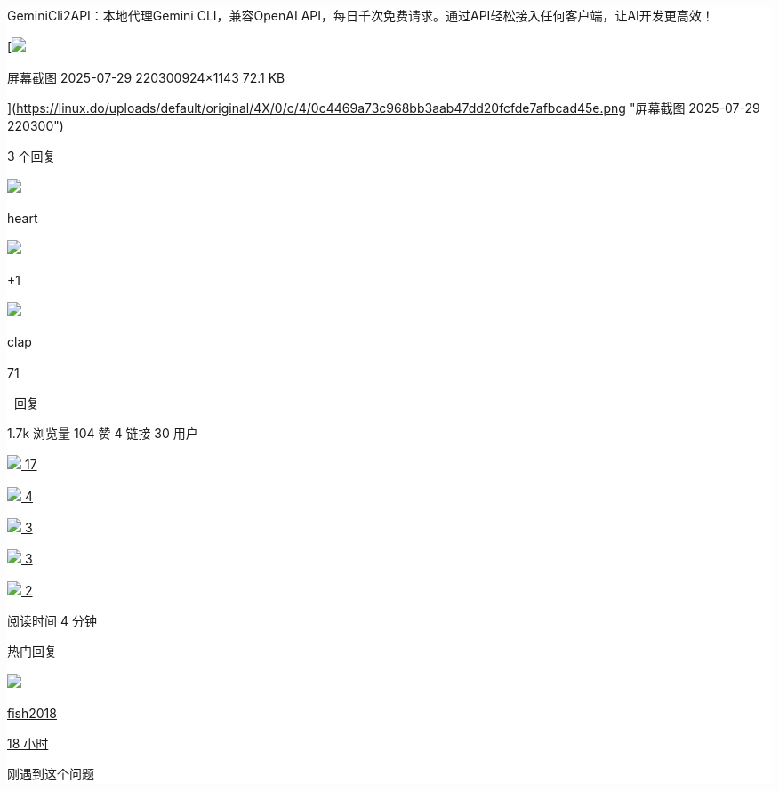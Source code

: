 GeminiCli2API：本地代理Gemini CLI，兼容OpenAI API，每日千次免费请求。通过API轻松接入任何客户端，让AI开发更高效！

[![](https://linux.do/uploads/default/optimized/4X/0/c/4/0c4469a73c968bb3aab47dd20fcfde7afbcad45e_2_404x500.png)

屏幕截图 2025-07-29 220300924×1143 72.1 KB

](https://linux.do/uploads/default/original/4X/0/c/4/0c4469a73c968bb3aab47dd20fcfde7afbcad45e.png "屏幕截图 2025-07-29 220300")

  

3 个回复

![](https://linux.do/images/emoji/twemoji/heart.png?v=14)

heart

![](https://linux.do/images/emoji/twemoji/+1.png?v=14)

+1

![](https://linux.do/images/emoji/twemoji/clap.png?v=14)

clap

71

​ ​ 回复

1.7k 浏览量 104 赞 4 链接 30 用户

 [![](https://linux.do/user_avatar/linux.do/justlikemaki/96/567033_2.png)
 17](/u/justlikemaki "justlikemaki") 

 [![](https://linux.do/user_avatar/linux.do/jawei_l/96/12694_2.png)
 4](/u/Jawei_L "Jawei_L") 

 [![](https://linux.do/letter_avatar/tanning4078/96/5_d44a9b381edc88181525e3c8350177ca.png)
 3](/u/Tanning4078 "Tanning4078") 

 [![](https://linux.do/user_avatar/linux.do/wawu/96/566230_2.png)
 3](/u/wawu "wawu")

 [![](https://linux.do/user_avatar/linux.do/elspet_bajaj/96/850680_2.png)
 2](/u/Elspet_Bajaj "Elspet_Bajaj") 

阅读时间 4 分钟

热门回复

[![](https://linux.do/user_avatar/linux.do/fish2018/96/623516_2.png)
](/u/fish2018)

[fish2018](/u/fish2018)

[18 小时](/t/topic/825498/2?u=niyan2025 "发布日期")

刚遇到这个问题

  
